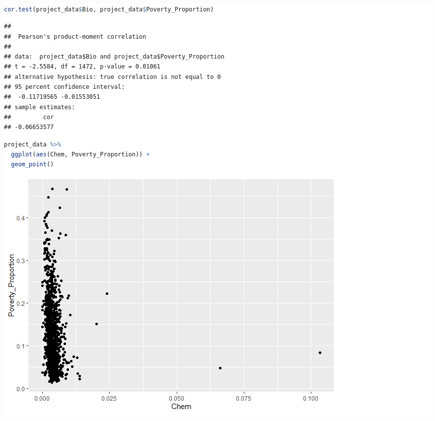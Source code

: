 ``` r
cor.test(project_data$Bio, project_data$Poverty_Proportion)
```

    ## 
    ##  Pearson's product-moment correlation
    ## 
    ## data:  project_data$Bio and project_data$Poverty_Proportion
    ## t = -2.5584, df = 1472, p-value = 0.01061
    ## alternative hypothesis: true correlation is not equal to 0
    ## 95 percent confidence interval:
    ##  -0.11719565 -0.01553051
    ## sample estimates:
    ##         cor 
    ## -0.06653577

``` r
project_data %>%
  ggplot(aes(Chem, Poverty_Proportion)) + 
  geom_point()
```

![](NortheastCorrelations_files/figure-gfm/unnamed-chunk-50-1.png)
